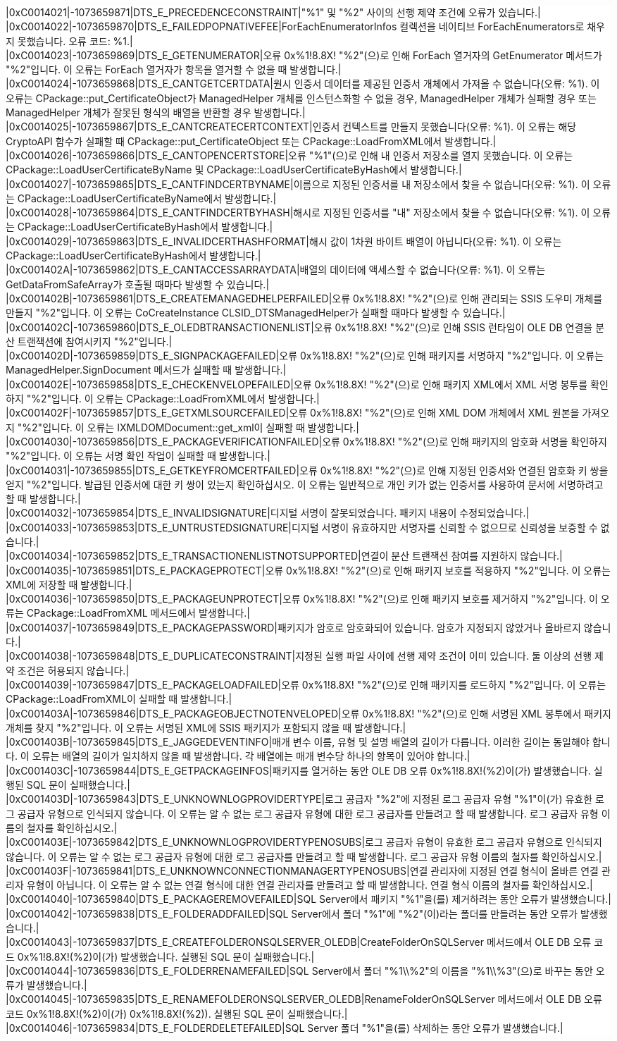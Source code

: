 |0xC0014021|-1073659871|DTS_E_PRECEDENCECONSTRAINT|"%1" 및 "%2" 사이의 선행 제약 조건에 오류가 있습니다.|  
|0xC0014022|-1073659870|DTS_E_FAILEDPOPNATIVEFEE|ForEachEnumeratorInfos 컬렉션을 네이티브 ForEachEnumerators로 채우지 못했습니다. 오류 코드: %1.|  
|0xC0014023|-1073659869|DTS_E_GETENUMERATOR|오류 0x%1!8.8X! "%2"(으)로 인해 ForEach 열거자의 GetEnumerator 메서드가 "%2"입니다. 이 오류는 ForEach 열거자가 항목을 열거할 수 없을 때 발생합니다.|  
|0xC0014024|-1073659868|DTS_E_CANTGETCERTDATA|원시 인증서 데이터를 제공된 인증서 개체에서 가져올 수 없습니다(오류: %1). 이 오류는 CPackage::put_CertificateObject가 ManagedHelper 개체를 인스턴스화할 수 없을 경우, ManagedHelper 개체가 실패할 경우 또는 ManagedHelper 개체가 잘못된 형식의 배열을 반환할 경우 발생합니다.|  
|0xC0014025|-1073659867|DTS_E_CANTCREATECERTCONTEXT|인증서 컨텍스트를 만들지 못했습니다(오류: %1). 이 오류는 해당 CryptoAPI 함수가 실패할 때 CPackage::put_CertificateObject 또는 CPackage::LoadFromXML에서 발생합니다.|  
|0xC0014026|-1073659866|DTS_E_CANTOPENCERTSTORE|오류 "%1"(으)로 인해 내 인증서 저장소를 열지 못했습니다. 이 오류는 CPackage::LoadUserCertificateByName 및 CPackage::LoadUserCertificateByHash에서 발생합니다.|  
|0xC0014027|-1073659865|DTS_E_CANTFINDCERTBYNAME|이름으로 지정된 인증서를 내 저장소에서 찾을 수 없습니다(오류: %1). 이 오류는 CPackage::LoadUserCertificateByName에서 발생합니다.|  
|0xC0014028|-1073659864|DTS_E_CANTFINDCERTBYHASH|해시로 지정된 인증서를 "내" 저장소에서 찾을 수 없습니다(오류: %1). 이 오류는 CPackage::LoadUserCertificateByHash에서 발생합니다.|  
|0xC0014029|-1073659863|DTS_E_INVALIDCERTHASHFORMAT|해시 값이 1차원 바이트 배열이 아닙니다(오류: %1). 이 오류는 CPackage::LoadUserCertificateByHash에서 발생합니다.|  
|0xC001402A|-1073659862|DTS_E_CANTACCESSARRAYDATA|배열의 데이터에 액세스할 수 없습니다(오류: %1). 이 오류는 GetDataFromSafeArray가 호출될 때마다 발생할 수 있습니다.|  
|0xC001402B|-1073659861|DTS_E_CREATEMANAGEDHELPERFAILED|오류 0x%1!8.8X! "%2"(으)로 인해 관리되는 SSIS 도우미 개체를 만들지 "%2"입니다. 이 오류는 CoCreateInstance CLSID_DTSManagedHelper가 실패할 때마다 발생할 수 있습니다.|  
|0xC001402C|-1073659860|DTS_E_OLEDBTRANSACTIONENLIST|오류 0x%1!8.8X! "%2"(으)로 인해 SSIS 런타임이 OLE DB 연결을 분산 트랜잭션에 참여시키지 "%2"입니다.|  
|0xC001402D|-1073659859|DTS_E_SIGNPACKAGEFAILED|오류 0x%1!8.8X! "%2"(으)로 인해 패키지를 서명하지 "%2"입니다. 이 오류는 ManagedHelper.SignDocument 메서드가 실패할 때 발생합니다.|  
|0xC001402E|-1073659858|DTS_E_CHECKENVELOPEFAILED|오류 0x%1!8.8X! "%2"(으)로 인해 패키지 XML에서 XML 서명 봉투를 확인하지 "%2"입니다. 이 오류는 CPackage::LoadFromXML에서 발생합니다.|  
|0xC001402F|-1073659857|DTS_E_GETXMLSOURCEFAILED|오류 0x%1!8.8X! "%2"(으)로 인해 XML DOM 개체에서 XML 원본을 가져오지 "%2"입니다. 이 오류는 IXMLDOMDocument::get_xml이 실패할 때 발생합니다.|  
|0xC0014030|-1073659856|DTS_E_PACKAGEVERIFICATIONFAILED|오류 0x%1!8.8X! "%2"(으)로 인해 패키지의 암호화 서명을 확인하지 "%2"입니다. 이 오류는 서명 확인 작업이 실패할 때 발생합니다.|  
|0xC0014031|-1073659855|DTS_E_GETKEYFROMCERTFAILED|오류 0x%1!8.8X! "%2"(으)로 인해 지정된 인증서와 연결된 암호화 키 쌍을 얻지 "%2"입니다. 발급된 인증서에 대한 키 쌍이 있는지 확인하십시오. 이 오류는 일반적으로 개인 키가 없는 인증서를 사용하여 문서에 서명하려고 할 때 발생합니다.|  
|0xC0014032|-1073659854|DTS_E_INVALIDSIGNATURE|디지털 서명이 잘못되었습니다. 패키지 내용이 수정되었습니다.|  
|0xC0014033|-1073659853|DTS_E_UNTRUSTEDSIGNATURE|디지털 서명이 유효하지만 서명자를 신뢰할 수 없으므로 신뢰성을 보증할 수 없습니다.|  
|0xC0014034|-1073659852|DTS_E_TRANSACTIONENLISTNOTSUPPORTED|연결이 분산 트랜잭션 참여를 지원하지 않습니다.|  
|0xC0014035|-1073659851|DTS_E_PACKAGEPROTECT|오류 0x%1!8.8X! "%2"(으)로 인해 패키지 보호를 적용하지 "%2"입니다. 이 오류는 XML에 저장할 때 발생합니다.|  
|0xC0014036|-1073659850|DTS_E_PACKAGEUNPROTECT|오류 0x%1!8.8X! "%2"(으)로 인해 패키지 보호를 제거하지 "%2"입니다. 이 오류는 CPackage::LoadFromXML 메서드에서 발생합니다.|  
|0xC0014037|-1073659849|DTS_E_PACKAGEPASSWORD|패키지가 암호로 암호화되어 있습니다. 암호가 지정되지 않았거나 올바르지 않습니다.|  
|0xC0014038|-1073659848|DTS_E_DUPLICATECONSTRAINT|지정된 실행 파일 사이에 선행 제약 조건이 이미 있습니다. 둘 이상의 선행 제약 조건은 허용되지 않습니다.|  
|0xC0014039|-1073659847|DTS_E_PACKAGELOADFAILED|오류 0x%1!8.8X! "%2"(으)로 인해 패키지를 로드하지 "%2"입니다. 이 오류는 CPackage::LoadFromXML이 실패할 때 발생합니다.|  
|0xC001403A|-1073659846|DTS_E_PACKAGEOBJECTNOTENVELOPED|오류 0x%1!8.8X! "%2"(으)로 인해 서명된 XML 봉투에서 패키지 개체를 찾지 "%2"입니다. 이 오류는 서명된 XML에 SSIS 패키지가 포함되지 않을 때 발생합니다.|  
|0xC001403B|-1073659845|DTS_E_JAGGEDEVENTINFO|매개 변수 이름, 유형 및 설명 배열의 길이가 다릅니다. 이러한 길이는 동일해야 합니다. 이 오류는 배열의 길이가 일치하지 않을 때 발생합니다. 각 배열에는 매개 변수당 하나의 항목이 있어야 합니다.|  
|0xC001403C|-1073659844|DTS_E_GETPACKAGEINFOS|패키지를 열거하는 동안 OLE DB 오류 0x%1!8.8X!(%2)이(가) 발생했습니다. 실행된 SQL 문이 실패했습니다.|  
|0xC001403D|-1073659843|DTS_E_UNKNOWNLOGPROVIDERTYPE|로그 공급자 "%2"에 지정된 로그 공급자 유형 "%1"이(가) 유효한 로그 공급자 유형으로 인식되지 않습니다. 이 오류는 알 수 없는 로그 공급자 유형에 대한 로그 공급자를 만들려고 할 때 발생합니다. 로그 공급자 유형 이름의 철자를 확인하십시오.|  
|0xC001403E|-1073659842|DTS_E_UNKNOWNLOGPROVIDERTYPENOSUBS|로그 공급자 유형이 유효한 로그 공급자 유형으로 인식되지 않습니다. 이 오류는 알 수 없는 로그 공급자 유형에 대한 로그 공급자를 만들려고 할 때 발생합니다. 로그 공급자 유형 이름의 철자를 확인하십시오.|  
|0xC001403F|-1073659841|DTS_E_UNKNOWNCONNECTIONMANAGERTYPENOSUBS|연결 관리자에 지정된 연결 형식이 올바른 연결 관리자 유형이 아닙니다. 이 오류는 알 수 없는 연결 형식에 대한 연결 관리자를 만들려고 할 때 발생합니다. 연결 형식 이름의 철자를 확인하십시오.|  
|0xC0014040|-1073659840|DTS_E_PACKAGEREMOVEFAILED|SQL Server에서 패키지 "%1"을(를) 제거하려는 동안 오류가 발생했습니다.|  
|0xC0014042|-1073659838|DTS_E_FOLDERADDFAILED|SQL Server에서 폴더 "%1"에 "%2"(이)라는 폴더를 만들려는 동안 오류가 발생했습니다.|  
|0xC0014043|-1073659837|DTS_E_CREATEFOLDERONSQLSERVER_OLEDB|CreateFolderOnSQLServer 메서드에서 OLE DB 오류 코드 0x%1!8.8X!(%2)이(가) 발생했습니다. 실행된 SQL 문이 실패했습니다.|  
|0xC0014044|-1073659836|DTS_E_FOLDERRENAMEFAILED|SQL Server에서 폴더 "%1\\\\%2"의 이름을 "%1\\\\%3"(으)로 바꾸는 동안 오류가 발생했습니다.|  
|0xC0014045|-1073659835|DTS_E_RENAMEFOLDERONSQLSERVER_OLEDB|RenameFolderOnSQLServer 메서드에서 OLE DB 오류 코드 0x%1!8.8X!(%2)이(가) 0x%1!8.8X!(%2)). 실행된 SQL 문이 실패했습니다.|  
|0xC0014046|-1073659834|DTS_E_FOLDERDELETEFAILED|SQL Server 폴더 "%1"을(를) 삭제하는 동안 오류가 발생했습니다.|  